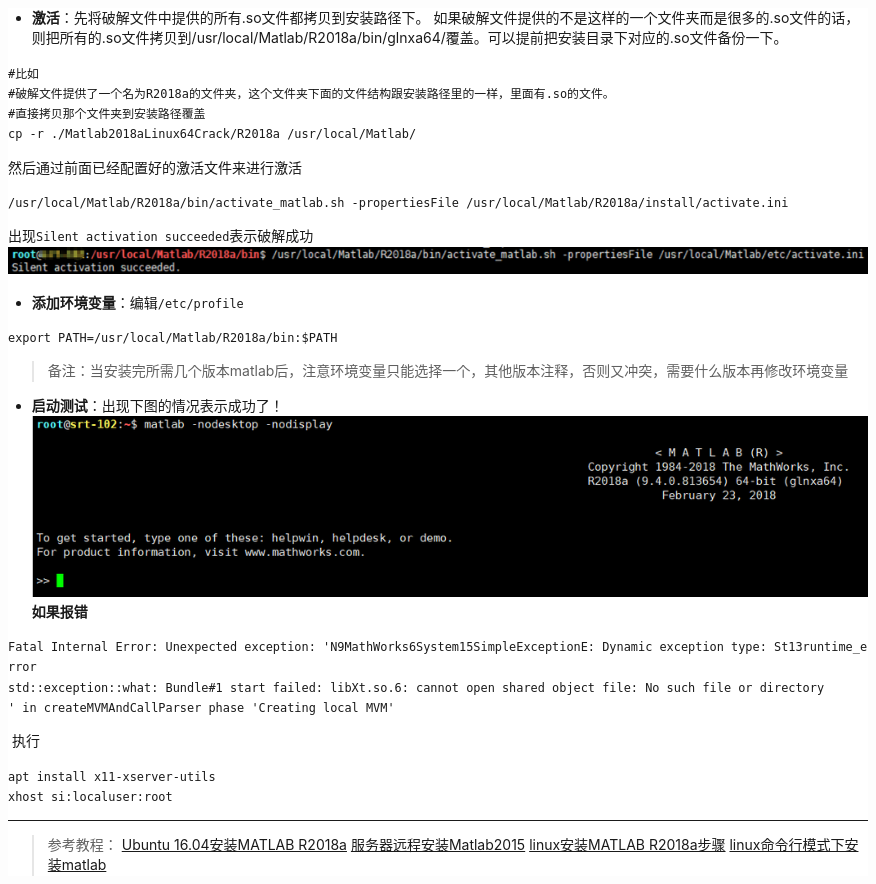 - **激活**：先将破解文件中提供的所有.so文件都拷贝到安装路径下。
  如果破解文件提供的不是这样的一个文件夹而是很多的.so文件的话，则把所有的.so文件拷贝到/usr/local/Matlab/R2018a/bin/glnxa64/覆盖。可以提前把安装目录下对应的.so文件备份一下。

```shell
#比如
#破解文件提供了一个名为R2018a的文件夹，这个文件夹下面的文件结构跟安装路径里的一样，里面有.so的文件。
#直接拷贝那个文件夹到安装路径覆盖
cp -r ./Matlab2018aLinux64Crack/R2018a /usr/local/Matlab/
```
然后通过前面已经配置好的激活文件来进行激活
```shell
/usr/local/Matlab/R2018a/bin/activate_matlab.sh -propertiesFile /usr/local/Matlab/R2018a/install/activate.ini
```
出现`Silent activation succeeded`表示破解成功
![img](images/20190224215652439.png)

- **添加环境变量**：编辑`/etc/profile`

```shell
export PATH=/usr/local/Matlab/R2018a/bin:$PATH
```
> 备注：当安装完所需几个版本matlab后，注意环境变量只能选择一个，其他版本注释，否则又冲突，需要什么版本再修改环境变量
- **启动测试**：出现下图的情况表示成功了！
  ![img](images/20190304155241599.png)
  **如果报错**

```
Fatal Internal Error: Unexpected exception: 'N9MathWorks6System15SimpleExceptionE: Dynamic exception type: St13runtime_error
std::exception::what: Bundle#1 start failed: libXt.so.6: cannot open shared object file: No such file or directory
' in createMVMAndCallParser phase 'Creating local MVM'
```
​	执行
```shell
apt install x11-xserver-utils
xhost si:localuser:root
```
____
>参考教程：
>[Ubuntu 16.04安装MATLAB R2018a](https://blog.jiangyayu.cn/archives/ubuntu-matlab.html/)
>[服务器远程安装Matlab2015](https://blog.csdn.net/yixianfeng41/article/details/70215817)
>[linux安装MATLAB R2018a步骤](https://blog.csdn.net/m0_37775034/article/details/80876362)
>[linux命令行模式下安装matlab](https://blog.csdn.net/kexinmcu/article/details/52319134)

